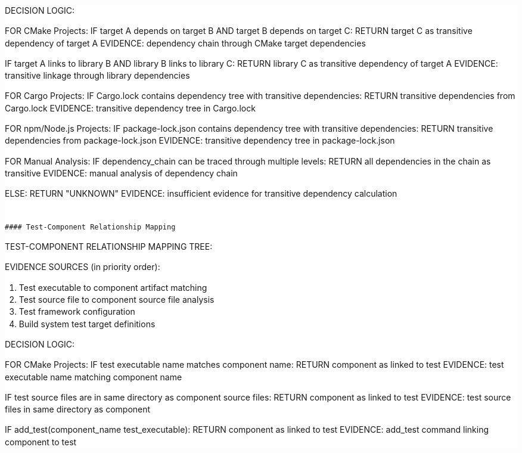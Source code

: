 DECISION LOGIC:

FOR CMake Projects:
IF target A depends on target B AND target B depends on target C:
    RETURN target C as transitive dependency of target A
    EVIDENCE: dependency chain through CMake target dependencies

IF target A links to library B AND library B links to library C:
    RETURN library C as transitive dependency of target A
    EVIDENCE: transitive linkage through library dependencies

FOR Cargo Projects:
IF Cargo.lock contains dependency tree with transitive dependencies:
    RETURN transitive dependencies from Cargo.lock
    EVIDENCE: transitive dependency tree in Cargo.lock

FOR npm/Node.js Projects:
IF package-lock.json contains dependency tree with transitive dependencies:
    RETURN transitive dependencies from package-lock.json
    EVIDENCE: transitive dependency tree in package-lock.json

FOR Manual Analysis:
IF dependency_chain can be traced through multiple levels:
    RETURN all dependencies in the chain as transitive
    EVIDENCE: manual analysis of dependency chain

ELSE:
    RETURN "UNKNOWN"
    EVIDENCE: insufficient evidence for transitive dependency calculation
```

#### Test-Component Relationship Mapping

```
TEST-COMPONENT RELATIONSHIP MAPPING TREE:

EVIDENCE SOURCES (in priority order):
1. Test executable to component artifact matching
2. Test source file to component source file analysis
3. Test framework configuration
4. Build system test target definitions

DECISION LOGIC:

FOR CMake Projects:
IF test executable name matches component name:
    RETURN component as linked to test
    EVIDENCE: test executable name matching component name

IF test source files are in same directory as component source files:
    RETURN component as linked to test
    EVIDENCE: test source files in same directory as component

IF add_test(component_name test_executable):
    RETURN component as linked to test
    EVIDENCE: add_test command linking component to test
